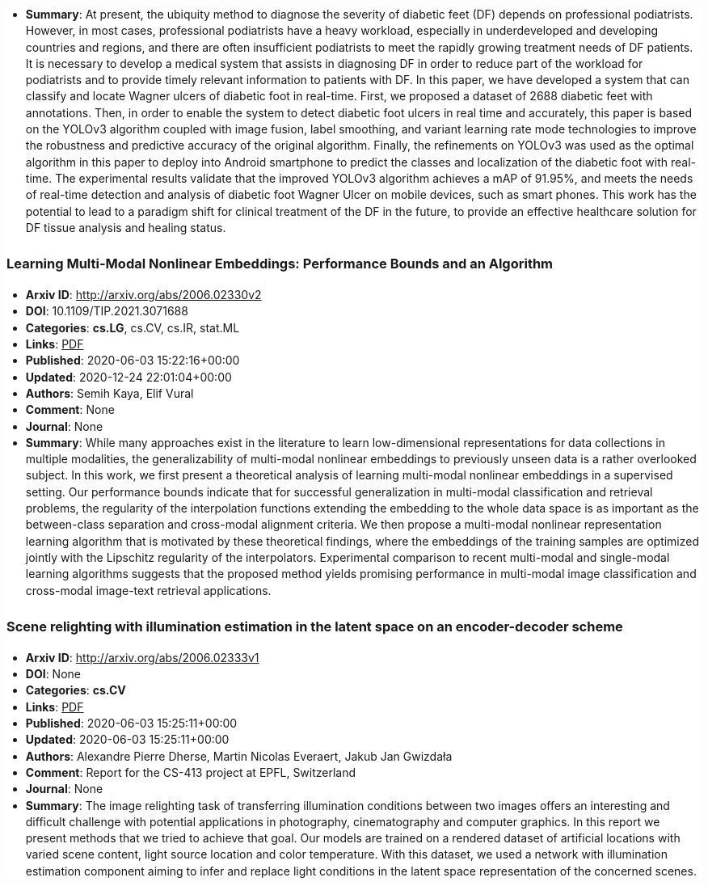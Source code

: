 - **Summary**: At present, the ubiquity method to diagnose the severity of diabetic feet (DF) depends on professional podiatrists. However, in most cases, professional podiatrists have a heavy workload, especially in underdeveloped and developing countries and regions, and there are often insufficient podiatrists to meet the rapidly growing treatment needs of DF patients. It is necessary to develop a medical system that assists in diagnosing DF in order to reduce part of the workload for podiatrists and to provide timely relevant information to patients with DF. In this paper, we have developed a system that can classify and locate Wagner ulcers of diabetic foot in real-time. First, we proposed a dataset of 2688 diabetic feet with annotations. Then, in order to enable the system to detect diabetic foot ulcers in real time and accurately, this paper is based on the YOLOv3 algorithm coupled with image fusion, label smoothing, and variant learning rate mode technologies to improve the robustness and predictive accuracy of the original algorithm. Finally, the refinements on YOLOv3 was used as the optimal algorithm in this paper to deploy into Android smartphone to predict the classes and localization of the diabetic foot with real-time. The experimental results validate that the improved YOLOv3 algorithm achieves a mAP of 91.95%, and meets the needs of real-time detection and analysis of diabetic foot Wagner Ulcer on mobile devices, such as smart phones. This work has the potential to lead to a paradigm shift for clinical treatment of the DF in the future, to provide an effective healthcare solution for DF tissue analysis and healing status.



### Learning Multi-Modal Nonlinear Embeddings: Performance Bounds and an Algorithm
- **Arxiv ID**: http://arxiv.org/abs/2006.02330v2
- **DOI**: 10.1109/TIP.2021.3071688
- **Categories**: **cs.LG**, cs.CV, cs.IR, stat.ML
- **Links**: [PDF](http://arxiv.org/pdf/2006.02330v2)
- **Published**: 2020-06-03 15:22:16+00:00
- **Updated**: 2020-12-24 22:01:04+00:00
- **Authors**: Semih Kaya, Elif Vural
- **Comment**: None
- **Journal**: None
- **Summary**: While many approaches exist in the literature to learn low-dimensional representations for data collections in multiple modalities, the generalizability of multi-modal nonlinear embeddings to previously unseen data is a rather overlooked subject. In this work, we first present a theoretical analysis of learning multi-modal nonlinear embeddings in a supervised setting. Our performance bounds indicate that for successful generalization in multi-modal classification and retrieval problems, the regularity of the interpolation functions extending the embedding to the whole data space is as important as the between-class separation and cross-modal alignment criteria. We then propose a multi-modal nonlinear representation learning algorithm that is motivated by these theoretical findings, where the embeddings of the training samples are optimized jointly with the Lipschitz regularity of the interpolators. Experimental comparison to recent multi-modal and single-modal learning algorithms suggests that the proposed method yields promising performance in multi-modal image classification and cross-modal image-text retrieval applications.



### Scene relighting with illumination estimation in the latent space on an encoder-decoder scheme
- **Arxiv ID**: http://arxiv.org/abs/2006.02333v1
- **DOI**: None
- **Categories**: **cs.CV**
- **Links**: [PDF](http://arxiv.org/pdf/2006.02333v1)
- **Published**: 2020-06-03 15:25:11+00:00
- **Updated**: 2020-06-03 15:25:11+00:00
- **Authors**: Alexandre Pierre Dherse, Martin Nicolas Everaert, Jakub Jan Gwizdała
- **Comment**: Report for the CS-413 project at EPFL, Switzerland
- **Journal**: None
- **Summary**: The image relighting task of transferring illumination conditions between two images offers an interesting and difficult challenge with potential applications in photography, cinematography and computer graphics. In this report we present methods that we tried to achieve that goal. Our models are trained on a rendered dataset of artificial locations with varied scene content, light source location and color temperature. With this dataset, we used a network with illumination estimation component aiming to infer and replace light conditions in the latent space representation of the concerned scenes.
